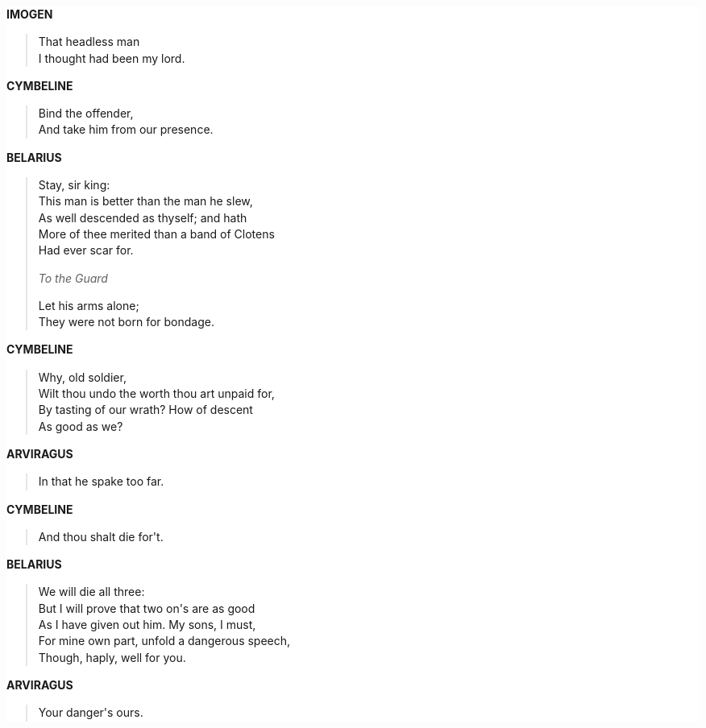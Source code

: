 <A NAME=speech90><b>IMOGEN</b></a>
<blockquote>
<A NAME=359>That headless man</A><br>
<A NAME=360>I thought had been my lord.</A><br>
</blockquote>

<A NAME=speech91><b>CYMBELINE</b></a>
<blockquote>
<A NAME=361>Bind the offender,</A><br>
<A NAME=362>And take him from our presence.</A><br>
</blockquote>

<A NAME=speech92><b>BELARIUS</b></a>
<blockquote>
<A NAME=363>Stay, sir king:</A><br>
<A NAME=364>This man is better than the man he slew,</A><br>
<A NAME=365>As well descended as thyself; and hath</A><br>
<A NAME=366>More of thee merited than a band of Clotens</A><br>
<A NAME=367>Had ever scar for.</A><br>
<p><i>To the Guard</i></p>
<A NAME=368>Let his arms alone;</A><br>
<A NAME=369>They were not born for bondage.</A><br>
</blockquote>

<A NAME=speech93><b>CYMBELINE</b></a>
<blockquote>
<A NAME=370>Why, old soldier,</A><br>
<A NAME=371>Wilt thou undo the worth thou art unpaid for,</A><br>
<A NAME=372>By tasting of our wrath? How of descent</A><br>
<A NAME=373>As good as we?</A><br>
</blockquote>

<A NAME=speech94><b>ARVIRAGUS</b></a>
<blockquote>
<A NAME=374>                  In that he spake too far.</A><br>
</blockquote>

<A NAME=speech95><b>CYMBELINE</b></a>
<blockquote>
<A NAME=375>And thou shalt die for't.</A><br>
</blockquote>

<A NAME=speech96><b>BELARIUS</b></a>
<blockquote>
<A NAME=376>We will die all three:</A><br>
<A NAME=377>But I will prove that two on's are as good</A><br>
<A NAME=378>As I have given out him. My sons, I must,</A><br>
<A NAME=379>For mine own part, unfold a dangerous speech,</A><br>
<A NAME=380>Though, haply, well for you.</A><br>
</blockquote>

<A NAME=speech97><b>ARVIRAGUS</b></a>
<blockquote>
<A NAME=381>Your danger's ours.</A><br>
</blockquote>
